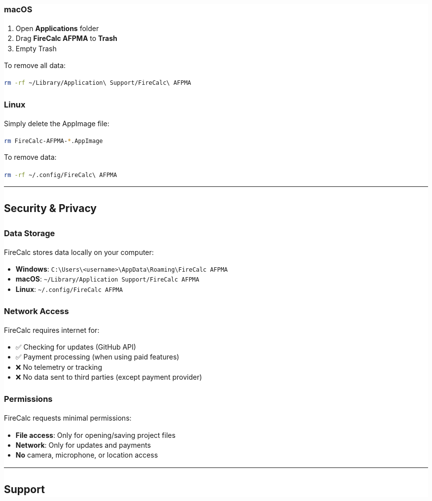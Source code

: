 ### macOS

1. Open **Applications** folder
2. Drag **FireCalc AFPMA** to **Trash**
3. Empty Trash

To remove all data:
```bash
rm -rf ~/Library/Application\ Support/FireCalc\ AFPMA
```

### Linux

Simply delete the AppImage file:
```bash
rm FireCalc-AFPMA-*.AppImage
```

To remove data:
```bash
rm -rf ~/.config/FireCalc\ AFPMA
```

---

## Security & Privacy

### Data Storage

FireCalc stores data locally on your computer:
- **Windows**: `C:\Users\<username>\AppData\Roaming\FireCalc AFPMA`
- **macOS**: `~/Library/Application Support/FireCalc AFPMA`
- **Linux**: `~/.config/FireCalc AFPMA`

### Network Access

FireCalc requires internet for:
- ✅ Checking for updates (GitHub API)
- ✅ Payment processing (when using paid features)
- ❌ No telemetry or tracking
- ❌ No data sent to third parties (except payment provider)

### Permissions

FireCalc requests minimal permissions:
- **File access**: Only for opening/saving project files
- **Network**: Only for updates and payments
- **No** camera, microphone, or location access

---

## Support
